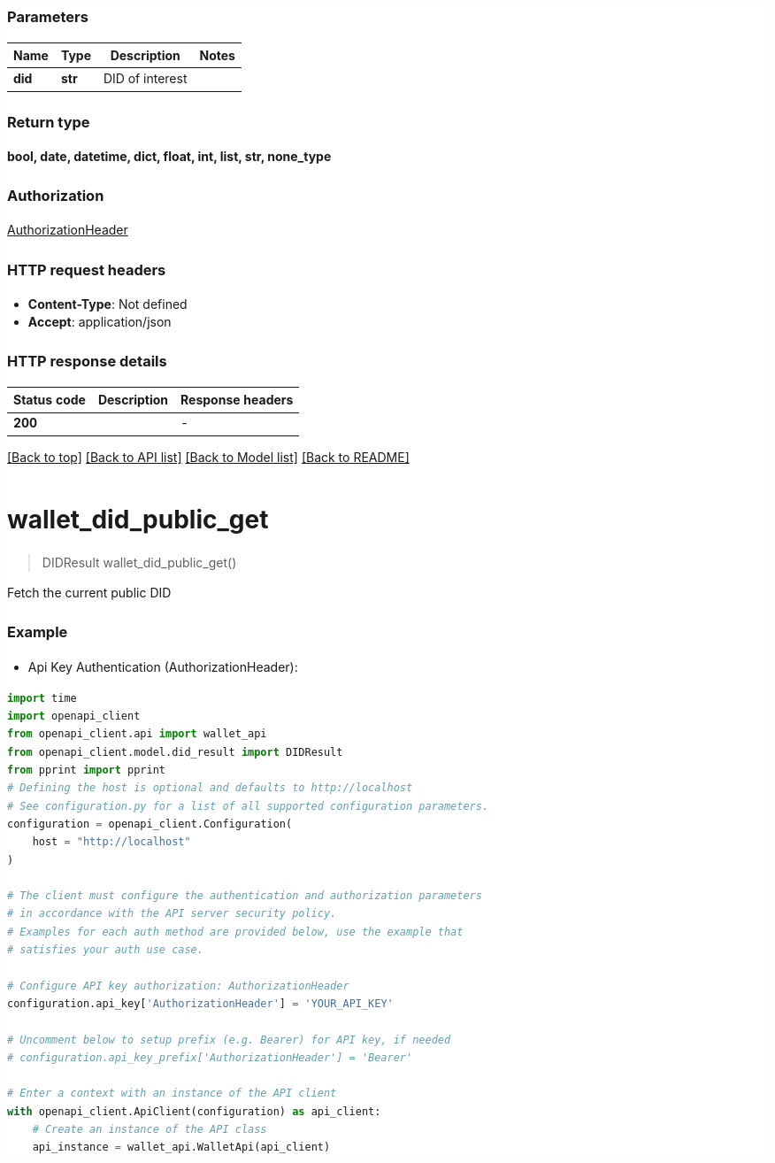 
### Parameters

Name | Type | Description  | Notes
------------- | ------------- | ------------- | -------------
 **did** | **str**| DID of interest |

### Return type

**bool, date, datetime, dict, float, int, list, str, none_type**

### Authorization

[AuthorizationHeader](../README.md#AuthorizationHeader)

### HTTP request headers

 - **Content-Type**: Not defined
 - **Accept**: application/json


### HTTP response details

| Status code | Description | Response headers |
|-------------|-------------|------------------|
**200** |  |  -  |

[[Back to top]](#) [[Back to API list]](../README.md#documentation-for-api-endpoints) [[Back to Model list]](../README.md#documentation-for-models) [[Back to README]](../README.md)

# **wallet_did_public_get**
> DIDResult wallet_did_public_get()

Fetch the current public DID

### Example

* Api Key Authentication (AuthorizationHeader):

```python
import time
import openapi_client
from openapi_client.api import wallet_api
from openapi_client.model.did_result import DIDResult
from pprint import pprint
# Defining the host is optional and defaults to http://localhost
# See configuration.py for a list of all supported configuration parameters.
configuration = openapi_client.Configuration(
    host = "http://localhost"
)

# The client must configure the authentication and authorization parameters
# in accordance with the API server security policy.
# Examples for each auth method are provided below, use the example that
# satisfies your auth use case.

# Configure API key authorization: AuthorizationHeader
configuration.api_key['AuthorizationHeader'] = 'YOUR_API_KEY'

# Uncomment below to setup prefix (e.g. Bearer) for API key, if needed
# configuration.api_key_prefix['AuthorizationHeader'] = 'Bearer'

# Enter a context with an instance of the API client
with openapi_client.ApiClient(configuration) as api_client:
    # Create an instance of the API class
    api_instance = wallet_api.WalletApi(api_client)
```